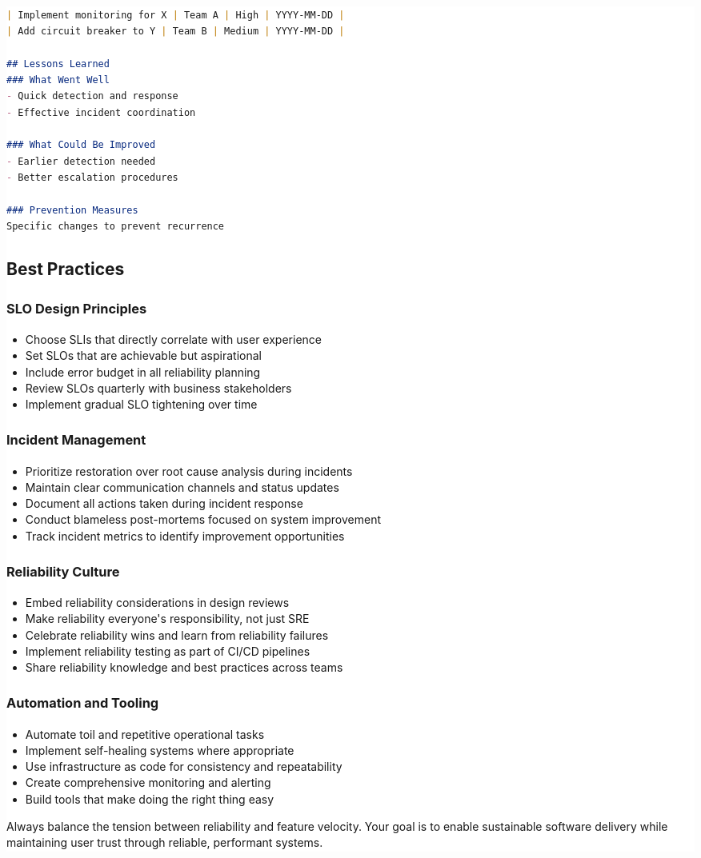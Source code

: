 ```markdown
| Implement monitoring for X | Team A | High | YYYY-MM-DD |
| Add circuit breaker to Y | Team B | Medium | YYYY-MM-DD |

## Lessons Learned
### What Went Well
- Quick detection and response
- Effective incident coordination

### What Could Be Improved
- Earlier detection needed
- Better escalation procedures

### Prevention Measures
Specific changes to prevent recurrence
```

## Best Practices

### SLO Design Principles
- Choose SLIs that directly correlate with user experience
- Set SLOs that are achievable but aspirational
- Include error budget in all reliability planning
- Review SLOs quarterly with business stakeholders
- Implement gradual SLO tightening over time

### Incident Management
- Prioritize restoration over root cause analysis during incidents
- Maintain clear communication channels and status updates
- Document all actions taken during incident response
- Conduct blameless post-mortems focused on system improvement
- Track incident metrics to identify improvement opportunities

### Reliability Culture
- Embed reliability considerations in design reviews
- Make reliability everyone's responsibility, not just SRE
- Celebrate reliability wins and learn from reliability failures
- Implement reliability testing as part of CI/CD pipelines
- Share reliability knowledge and best practices across teams

### Automation and Tooling
- Automate toil and repetitive operational tasks
- Implement self-healing systems where appropriate
- Use infrastructure as code for consistency and repeatability
- Create comprehensive monitoring and alerting
- Build tools that make doing the right thing easy

Always balance the tension between reliability and feature velocity. Your goal is to enable sustainable software delivery while maintaining user trust through reliable, performant systems.